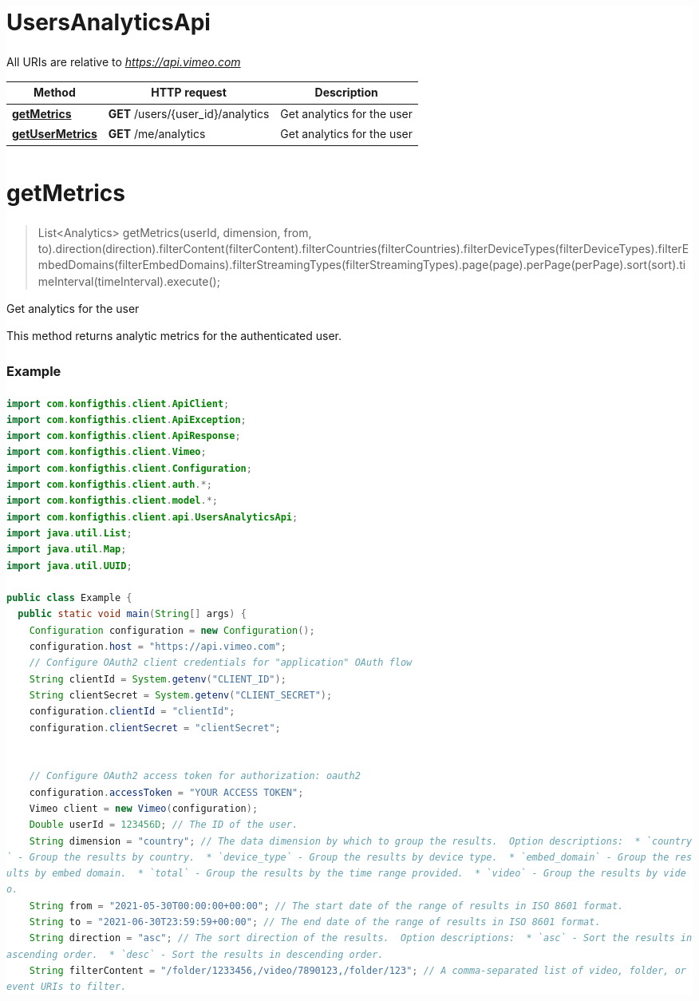 # UsersAnalyticsApi

All URIs are relative to *https://api.vimeo.com*

| Method | HTTP request | Description |
|------------- | ------------- | -------------|
| [**getMetrics**](UsersAnalyticsApi.md#getMetrics) | **GET** /users/{user_id}/analytics | Get analytics for the user |
| [**getUserMetrics**](UsersAnalyticsApi.md#getUserMetrics) | **GET** /me/analytics | Get analytics for the user |


<a name="getMetrics"></a>
# **getMetrics**
> List&lt;Analytics&gt; getMetrics(userId, dimension, from, to).direction(direction).filterContent(filterContent).filterCountries(filterCountries).filterDeviceTypes(filterDeviceTypes).filterEmbedDomains(filterEmbedDomains).filterStreamingTypes(filterStreamingTypes).page(page).perPage(perPage).sort(sort).timeInterval(timeInterval).execute();

Get analytics for the user

This method returns analytic metrics for the authenticated user.

### Example
```java
import com.konfigthis.client.ApiClient;
import com.konfigthis.client.ApiException;
import com.konfigthis.client.ApiResponse;
import com.konfigthis.client.Vimeo;
import com.konfigthis.client.Configuration;
import com.konfigthis.client.auth.*;
import com.konfigthis.client.model.*;
import com.konfigthis.client.api.UsersAnalyticsApi;
import java.util.List;
import java.util.Map;
import java.util.UUID;

public class Example {
  public static void main(String[] args) {
    Configuration configuration = new Configuration();
    configuration.host = "https://api.vimeo.com";
    // Configure OAuth2 client credentials for "application" OAuth flow
    String clientId = System.getenv("CLIENT_ID");
    String clientSecret = System.getenv("CLIENT_SECRET");
    configuration.clientId = "clientId";
    configuration.clientSecret = "clientSecret";
    
    
    // Configure OAuth2 access token for authorization: oauth2
    configuration.accessToken = "YOUR ACCESS TOKEN";
    Vimeo client = new Vimeo(configuration);
    Double userId = 123456D; // The ID of the user.
    String dimension = "country"; // The data dimension by which to group the results.  Option descriptions:  * `country` - Group the results by country.  * `device_type` - Group the results by device type.  * `embed_domain` - Group the results by embed domain.  * `total` - Group the results by the time range provided.  * `video` - Group the results by video. 
    String from = "2021-05-30T00:00:00+00:00"; // The start date of the range of results in ISO 8601 format.
    String to = "2021-06-30T23:59:59+00:00"; // The end date of the range of results in ISO 8601 format.
    String direction = "asc"; // The sort direction of the results.  Option descriptions:  * `asc` - Sort the results in ascending order.  * `desc` - Sort the results in descending order. 
    String filterContent = "/folder/1233456,/video/7890123,/folder/123"; // A comma-separated list of video, folder, or event URIs to filter.
```